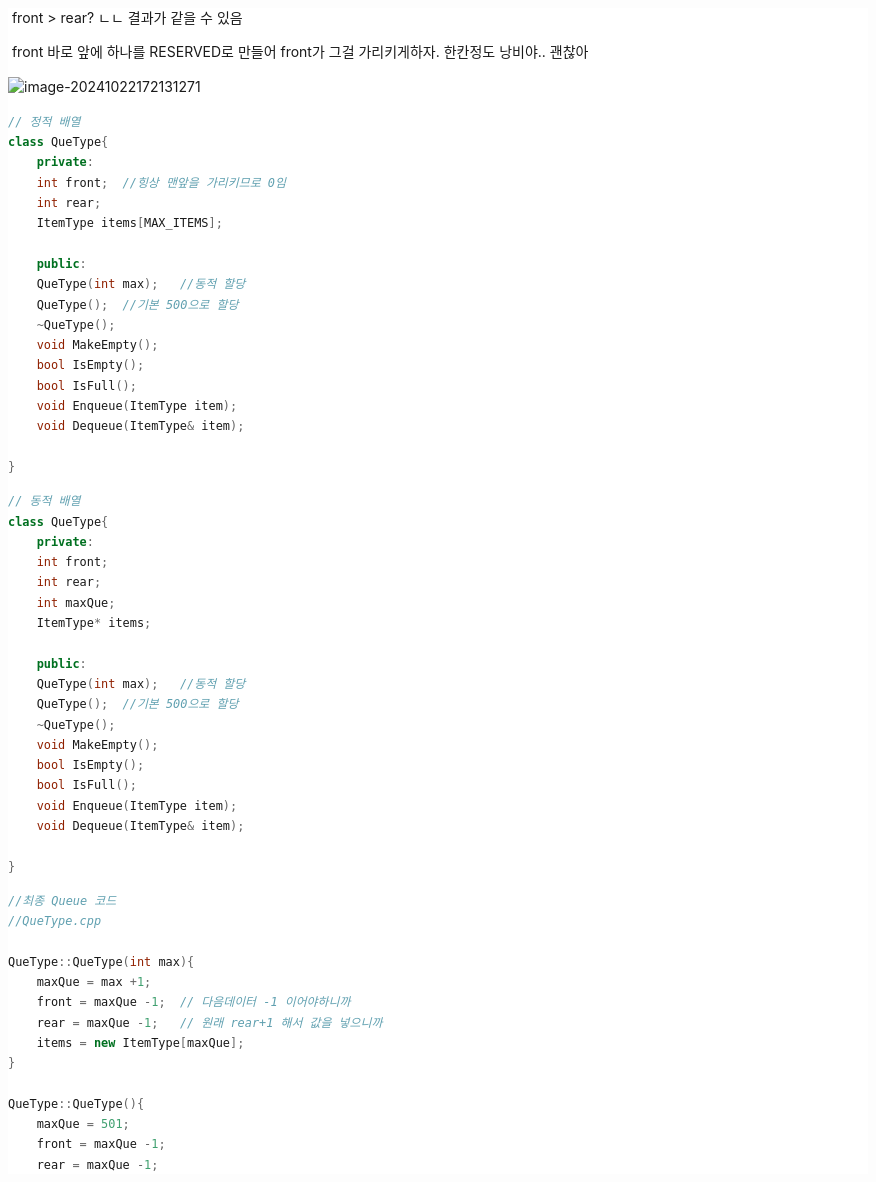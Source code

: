 ​		front > rear? ㄴㄴ 결과가 같을 수 있음

​			front 바로 앞에 하나를 RESERVED로 만들어 front가 그걸 가리키게하자. 한칸정도 낭비야.. 괜찮아

![image-20241022172131271](E:\자료구조\assets\image-20241022172131271.png)



```cpp
// 정적 배열
class QueType{
    private:
    int front;	//힝상 맨앞을 가리키므로 0임
    int rear;
    ItemType items[MAX_ITEMS];
    
    public:
    QueType(int max);	//동적 할당
    QueType();	//기본 500으로 할당
    ~QueType();
    void MakeEmpty();
    bool IsEmpty();
    bool IsFull();
    void Enqueue(ItemType item);
    void Dequeue(ItemType& item);
    
}
```



```cpp
// 동적 배열
class QueType{
    private:
    int front;
    int rear;
    int maxQue;
    ItemType* items;
    
    public:
    QueType(int max);	//동적 할당
    QueType();	//기본 500으로 할당
    ~QueType();
    void MakeEmpty();
    bool IsEmpty();
    bool IsFull();
    void Enqueue(ItemType item);
    void Dequeue(ItemType& item);
    
}
```

```cpp
//최종 Queue 코드
//QueType.cpp

QueType::QueType(int max){
    maxQue = max +1;
    front = maxQue -1;	// 다음데이터 -1 이어야하니까
    rear = maxQue -1;	// 원래 rear+1 해서 값을 넣으니까 
    items = new ItemType[maxQue];
}

QueType::QueType(){
    maxQue = 501;
    front = maxQue -1;
    rear = maxQue -1;
```